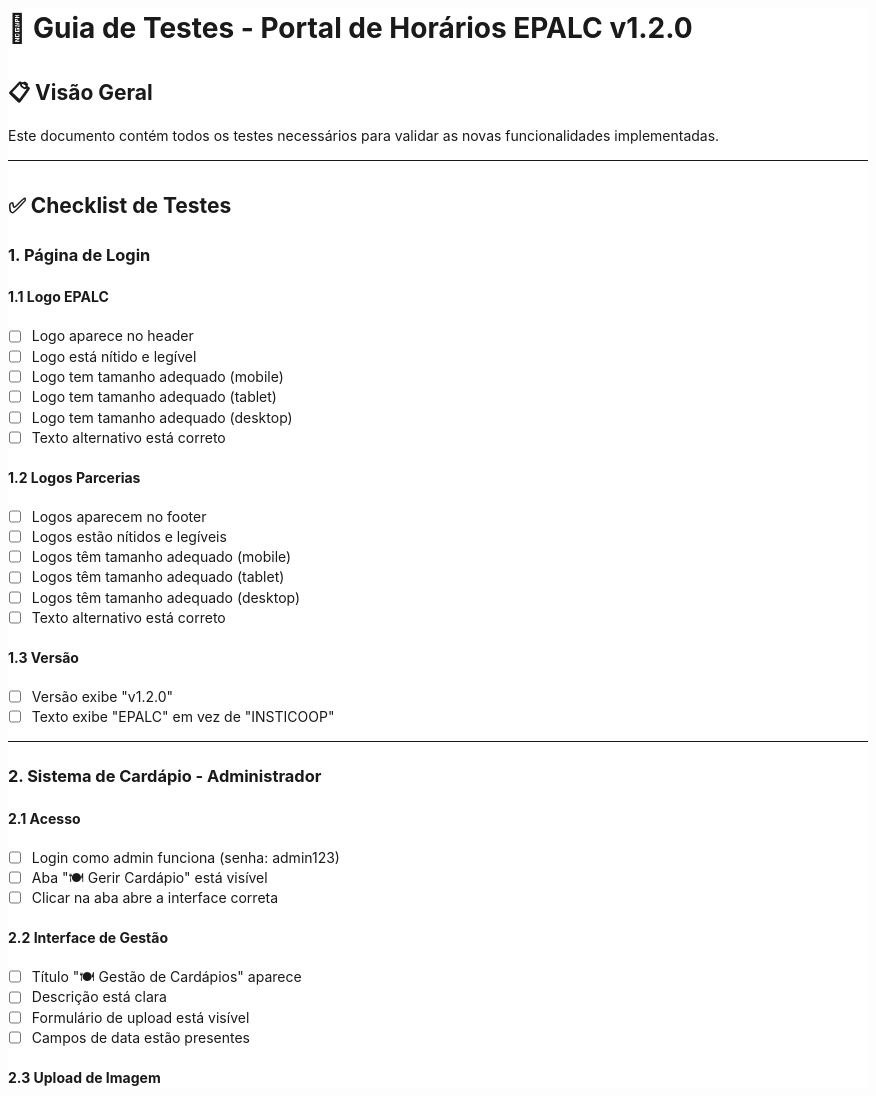 # 🧪 Guia de Testes - Portal de Horários EPALC v1.2.0

## 📋 Visão Geral

Este documento contém todos os testes necessários para validar as novas funcionalidades implementadas.

---

## ✅ Checklist de Testes

### 1. Página de Login

#### 1.1 Logo EPALC
- [ ] Logo aparece no header
- [ ] Logo está nítido e legível
- [ ] Logo tem tamanho adequado (mobile)
- [ ] Logo tem tamanho adequado (tablet)
- [ ] Logo tem tamanho adequado (desktop)
- [ ] Texto alternativo está correto

#### 1.2 Logos Parcerias
- [ ] Logos aparecem no footer
- [ ] Logos estão nítidos e legíveis
- [ ] Logos têm tamanho adequado (mobile)
- [ ] Logos têm tamanho adequado (tablet)
- [ ] Logos têm tamanho adequado (desktop)
- [ ] Texto alternativo está correto

#### 1.3 Versão
- [ ] Versão exibe "v1.2.0"
- [ ] Texto exibe "EPALC" em vez de "INSTICOOP"

---

### 2. Sistema de Cardápio - Administrador

#### 2.1 Acesso
- [ ] Login como admin funciona (senha: admin123)
- [ ] Aba "🍽️ Gerir Cardápio" está visível
- [ ] Clicar na aba abre a interface correta

#### 2.2 Interface de Gestão
- [ ] Título "🍽️ Gestão de Cardápios" aparece
- [ ] Descrição está clara
- [ ] Formulário de upload está visível
- [ ] Campos de data estão presentes

#### 2.3 Upload de Imagem
